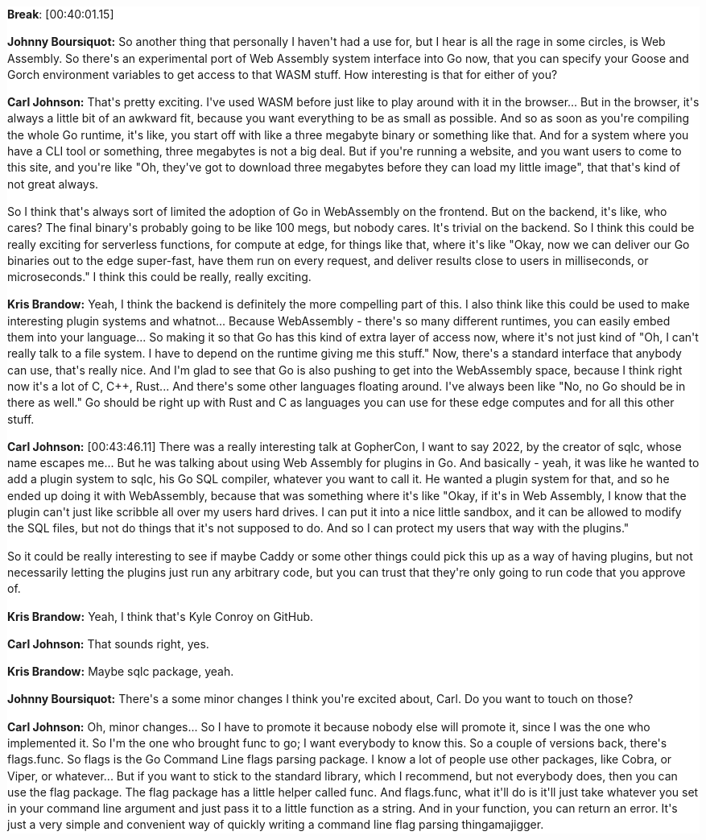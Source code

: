 **Break**: \[00:40:01.15\]

**Johnny Boursiquot:** So another thing that personally I haven't had a use for, but I hear is all the rage in some circles, is Web Assembly. So there's an experimental port of Web Assembly system interface into Go now, that you can specify your Goose and Gorch environment variables to get access to that WASM stuff. How interesting is that for either of you?

**Carl Johnson:** That's pretty exciting. I've used WASM before just like to play around with it in the browser... But in the browser, it's always a little bit of an awkward fit, because you want everything to be as small as possible. And so as soon as you're compiling the whole Go runtime, it's like, you start off with like a three megabyte binary or something like that. And for a system where you have a CLI tool or something, three megabytes is not a big deal. But if you're running a website, and you want users to come to this site, and you're like "Oh, they've got to download three megabytes before they can load my little image", that that's kind of not great always.

So I think that's always sort of limited the adoption of Go in WebAssembly on the frontend. But on the backend, it's like, who cares? The final binary's probably going to be like 100 megs, but nobody cares. It's trivial on the backend. So I think this could be really exciting for serverless functions, for compute at edge, for things like that, where it's like "Okay, now we can deliver our Go binaries out to the edge super-fast, have them run on every request, and deliver results close to users in milliseconds, or microseconds." I think this could be really, really exciting.

**Kris Brandow:** Yeah, I think the backend is definitely the more compelling part of this. I also think like this could be used to make interesting plugin systems and whatnot... Because WebAssembly - there's so many different runtimes, you can easily embed them into your language... So making it so that Go has this kind of extra layer of access now, where it's not just kind of "Oh, I can't really talk to a file system. I have to depend on the runtime giving me this stuff." Now, there's a standard interface that anybody can use, that's really nice. And I'm glad to see that Go is also pushing to get into the WebAssembly space, because I think right now it's a lot of C, C++, Rust... And there's some other languages floating around. I've always been like "No, no Go should be in there as well." Go should be right up with Rust and C as languages you can use for these edge computes and for all this other stuff.

**Carl Johnson:** \[00:43:46.11\] There was a really interesting talk at GopherCon, I want to say 2022, by the creator of sqlc, whose name escapes me... But he was talking about using Web Assembly for plugins in Go. And basically - yeah, it was like he wanted to add a plugin system to sqlc, his Go SQL compiler, whatever you want to call it. He wanted a plugin system for that, and so he ended up doing it with WebAssembly, because that was something where it's like "Okay, if it's in Web Assembly, I know that the plugin can't just like scribble all over my users hard drives. I can put it into a nice little sandbox, and it can be allowed to modify the SQL files, but not do things that it's not supposed to do. And so I can protect my users that way with the plugins."

So it could be really interesting to see if maybe Caddy or some other things could pick this up as a way of having plugins, but not necessarily letting the plugins just run any arbitrary code, but you can trust that they're only going to run code that you approve of.

**Kris Brandow:** Yeah, I think that's Kyle Conroy on GitHub.

**Carl Johnson:** That sounds right, yes.

**Kris Brandow:** Maybe sqlc package, yeah.

**Johnny Boursiquot:** There's a some minor changes I think you're excited about, Carl. Do you want to touch on those?

**Carl Johnson:** Oh, minor changes... So I have to promote it because nobody else will promote it, since I was the one who implemented it. So I'm the one who brought func to go; I want everybody to know this. So a couple of versions back, there's flags.func. So flags is the Go Command Line flags parsing package. I know a lot of people use other packages, like Cobra, or Viper, or whatever... But if you want to stick to the standard library, which I recommend, but not everybody does, then you can use the flag package. The flag package has a little helper called func. And flags.func, what it'll do is it'll just take whatever you set in your command line argument and just pass it to a little function as a string. And in your function, you can return an error. It's just a very simple and convenient way of quickly writing a command line flag parsing thingamajigger.
